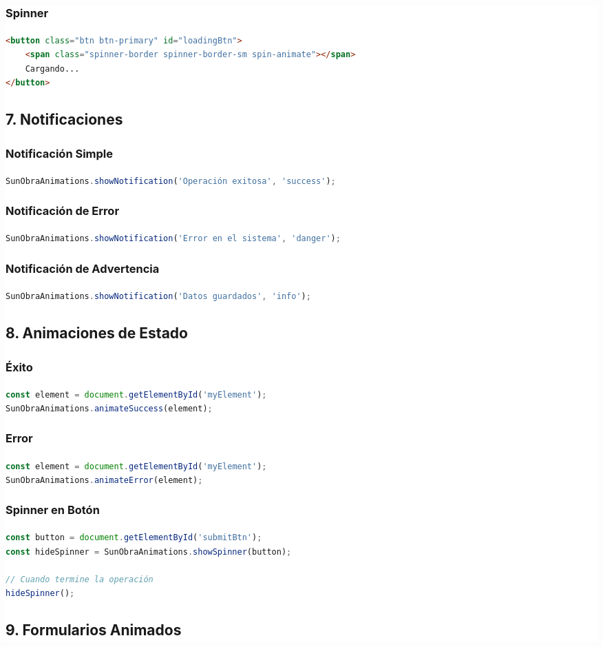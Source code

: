 ### Spinner
```html
<button class="btn btn-primary" id="loadingBtn">
    <span class="spinner-border spinner-border-sm spin-animate"></span>
    Cargando...
</button>
```

## 7. **Notificaciones**

### Notificación Simple
```javascript
SunObraAnimations.showNotification('Operación exitosa', 'success');
```

### Notificación de Error
```javascript
SunObraAnimations.showNotification('Error en el sistema', 'danger');
```

### Notificación de Advertencia
```javascript
SunObraAnimations.showNotification('Datos guardados', 'info');
```

## 8. **Animaciones de Estado**

### Éxito
```javascript
const element = document.getElementById('myElement');
SunObraAnimations.animateSuccess(element);
```

### Error
```javascript
const element = document.getElementById('myElement');
SunObraAnimations.animateError(element);
```

### Spinner en Botón
```javascript
const button = document.getElementById('submitBtn');
const hideSpinner = SunObraAnimations.showSpinner(button);

// Cuando termine la operación
hideSpinner();
```

## 9. **Formularios Animados**
